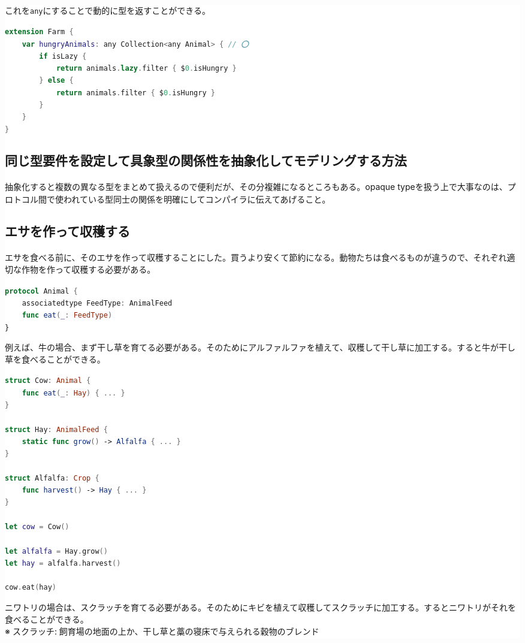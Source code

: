 これを`any`にすることで動的に型を返すことができる。

```swift
extension Farm {
    var hungryAnimals: any Collection<any Animal> { // ⭕️
        if isLazy {
            return animals.lazy.filter { $0.isHungry }
        } else {
            return animals.filter { $0.isHungry }
        }
    }
}
```

## 同じ型要件を設定して具象型の関係性を抽象化してモデリングする方法

抽象化すると複数の異なる型をまとめて扱えるので便利だが、その分複雑になるところもある。opaque typeを扱う上で大事なのは、プロトコル間で使われている型同士の関係を明確にしてコンパイラに伝えてあげること。

## エサを作って収穫する

エサを食べる前に、そのエサを作って収穫することにした。買うより安くて節約になる。動物たちは食べるものが違うので、それぞれ適切な作物を作って収穫する必要がある。

```swift
protocol Animal {
    associatedtype FeedType: AnimalFeed
    func eat(_: FeedType)
}
```

例えば、牛の場合、まず干し草を育てる必要がある。そのためにアルファルファを植えて、収穫して干し草に加工する。すると牛が干し草を食べることができる。

```swift
struct Cow: Animal {
    func eat(_: Hay) { ... }
}

struct Hay: AnimalFeed {
    static func grow() -> Alfalfa { ... }
}

struct Alfalfa: Crop {
    func harvest() -> Hay { ... }
}

let cow = Cow()

let alfalfa = Hay.grow()
let hay = alfalfa.harvest()

cow.eat(hay)
```

ニワトリの場合は、スクラッチを育てる必要がある。そのためにキビを植えて収穫してスクラッチに加工する。するとニワトリがそれを食べることができる。  
※ スクラッチ: 飼育場の地面の上か、干し草と藁の寝床で与えられる穀物のブレンド
